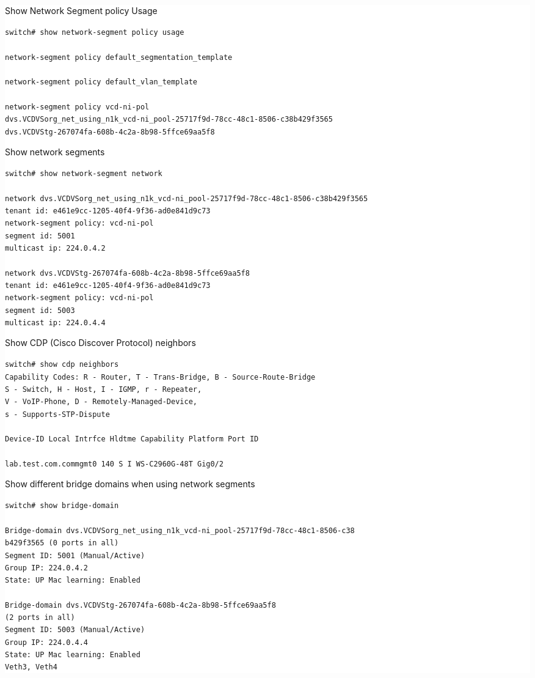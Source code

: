 
Show Network Segment policy Usage


	switch# show network-segment policy usage

	network-segment policy default_segmentation_template

	network-segment policy default_vlan_template

	network-segment policy vcd-ni-pol
	dvs.VCDVSorg_net_using_n1k_vcd-ni_pool-25717f9d-78cc-48c1-8506-c38b429f3565
	dvs.VCDVStg-267074fa-608b-4c2a-8b98-5ffce69aa5f8


Show network segments


	switch# show network-segment network

	network dvs.VCDVSorg_net_using_n1k_vcd-ni_pool-25717f9d-78cc-48c1-8506-c38b429f3565
	tenant id: e461e9cc-1205-40f4-9f36-ad0e841d9c73
	network-segment policy: vcd-ni-pol
	segment id: 5001
	multicast ip: 224.0.4.2

	network dvs.VCDVStg-267074fa-608b-4c2a-8b98-5ffce69aa5f8
	tenant id: e461e9cc-1205-40f4-9f36-ad0e841d9c73
	network-segment policy: vcd-ni-pol
	segment id: 5003
	multicast ip: 224.0.4.4


Show CDP (Cisco Discover Protocol) neighbors


	switch# show cdp neighbors
	Capability Codes: R - Router, T - Trans-Bridge, B - Source-Route-Bridge
	S - Switch, H - Host, I - IGMP, r - Repeater,
	V - VoIP-Phone, D - Remotely-Managed-Device,
	s - Supports-STP-Dispute

	Device-ID Local Intrfce Hldtme Capability Platform Port ID

	lab.test.com.commgmt0 140 S I WS-C2960G-48T Gig0/2


Show different bridge domains when using network segments


	switch# show bridge-domain

	Bridge-domain dvs.VCDVSorg_net_using_n1k_vcd-ni_pool-25717f9d-78cc-48c1-8506-c38
	b429f3565 (0 ports in all)
	Segment ID: 5001 (Manual/Active)
	Group IP: 224.0.4.2
	State: UP Mac learning: Enabled

	Bridge-domain dvs.VCDVStg-267074fa-608b-4c2a-8b98-5ffce69aa5f8
	(2 ports in all)
	Segment ID: 5003 (Manual/Active)
	Group IP: 224.0.4.4
	State: UP Mac learning: Enabled
	Veth3, Veth4


